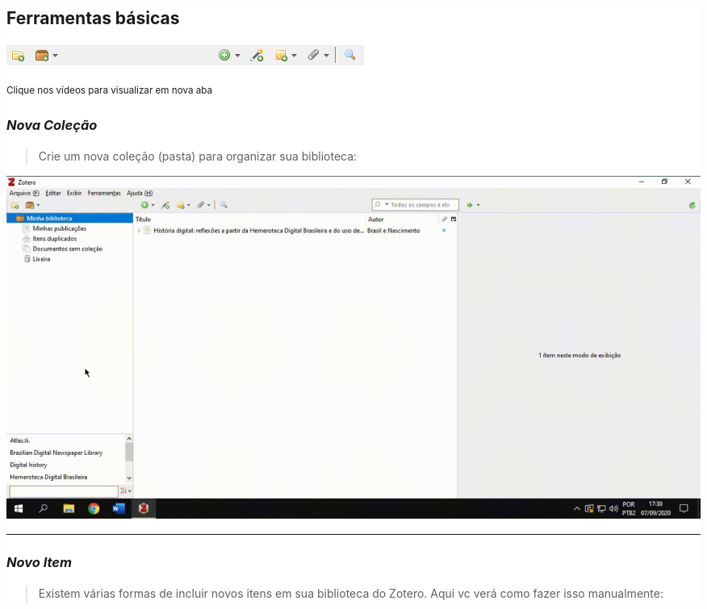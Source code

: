 
## Ferramentas básicas

![bf](imagens/zt-bf.png)

<small>Clique nos vídeos para visualizar em nova aba</small>

### ***Nova Coleção***

>Crie um nova coleção (pasta) para organizar sua biblioteca:

<a href="gifs/zt-nc.mp4" target="_blank">
    <img src="gifs/zt-nc.gif" position= "absolute" height="100%" width="100%">
</a>

---

### ***Novo Item***

>Existem várias formas de incluir novos itens em sua biblioteca do Zotero. Aqui vc verá como fazer isso manualmente:

<a href="gifs/zt-ni.mp4" target="_blank">